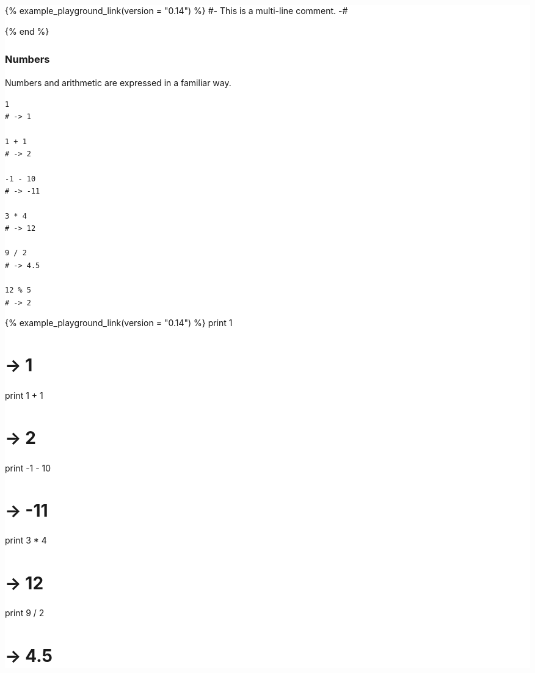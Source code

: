 {% example_playground_link(version = "0.14") %}
#- 
This is a 
multi-line 
comment.
-#

{% end %}
### Numbers

Numbers and arithmetic are expressed in a familiar way.

````koto
1
# -> 1

1 + 1
# -> 2

-1 - 10
# -> -11

3 * 4
# -> 12

9 / 2
# -> 4.5

12 % 5
# -> 2
````

{% example_playground_link(version = "0.14") %}
print 1
# -> 1

print 1 + 1
# -> 2

print -1 - 10
# -> -11

print 3 * 4
# -> 12

print 9 / 2
# -> 4.5
